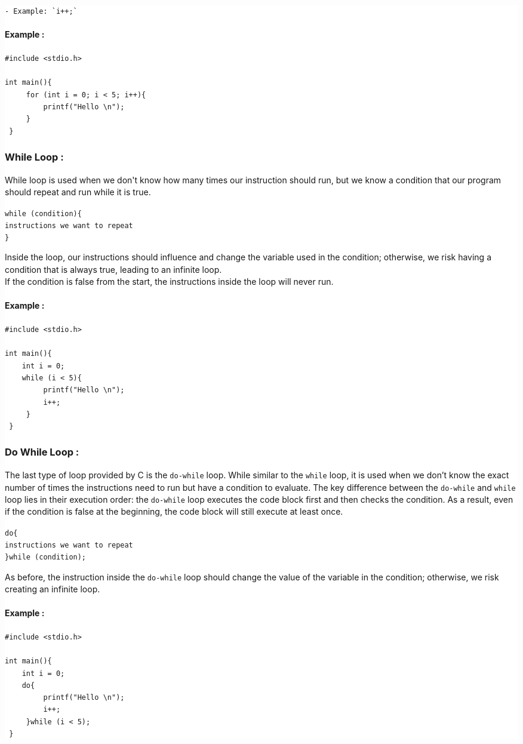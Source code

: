     - Example: `i++;`
#### Example :
```
#include <stdio.h>

int main(){
     for (int i = 0; i < 5; i++){
	     printf("Hello \n");
     }
 }
```
### While Loop :

While loop is used when we don't know how many times our instruction should run, but we know a condition that our program should repeat and run while it is true.
```
while (condition){
instructions we want to repeat
}
```
Inside the loop, our instructions should influence and change the variable used in the condition; otherwise, we risk having a condition that is always true, leading to an infinite loop.  
If the condition is false from the start, the instructions inside the loop will never run.
#### Example :
```
#include <stdio.h>

int main(){
	int i = 0;
    while (i < 5){
	     printf("Hello \n");
	     i++;
     }
 }
```
### Do While Loop :

The last type of loop provided by C is the ``do-while`` loop. While similar to the ``while`` loop, it is used when we don’t know the exact number of times the instructions need to run but have a condition to evaluate. The key difference between the ``do-while`` and ``while`` loop lies in their execution order: the ``do-while`` loop executes the code block first and then checks the condition. As a result, even if the condition is false at the beginning, the code block will still execute at least once.
```
do{
instructions we want to repeat
}while (condition);

```
As before, the instruction inside the ``do-while`` loop should change the value of the variable in the condition; otherwise, we risk creating an infinite loop.
#### Example :
```
#include <stdio.h>

int main(){
	int i = 0;
    do{
	     printf("Hello \n");
	     i++;
     }while (i < 5);
 }
```